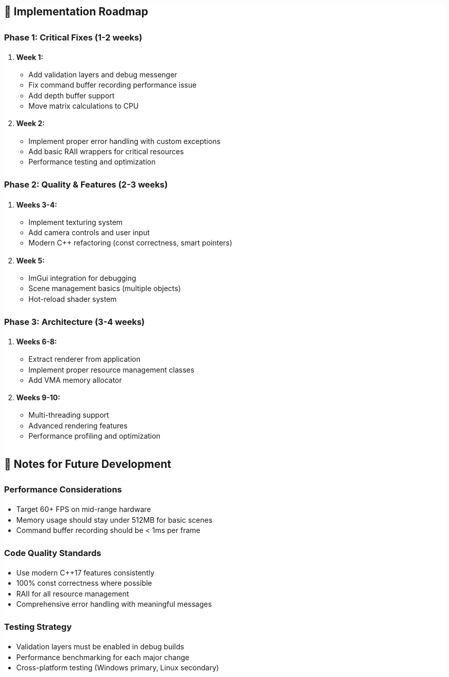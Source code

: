 ## 🔧 Implementation Roadmap

### Phase 1: Critical Fixes (1-2 weeks)
1. **Week 1:**
   - Add validation layers and debug messenger
   - Fix command buffer recording performance issue
   - Add depth buffer support
   - Move matrix calculations to CPU

2. **Week 2:**
   - Implement proper error handling with custom exceptions
   - Add basic RAII wrappers for critical resources
   - Performance testing and optimization

### Phase 2: Quality & Features (2-3 weeks)
1. **Weeks 3-4:**
   - Implement texturing system
   - Add camera controls and user input
   - Modern C++ refactoring (const correctness, smart pointers)

2. **Week 5:**
   - ImGui integration for debugging
   - Scene management basics (multiple objects)
   - Hot-reload shader system

### Phase 3: Architecture (3-4 weeks)
1. **Weeks 6-8:**
   - Extract renderer from application
   - Implement proper resource management classes
   - Add VMA memory allocator

2. **Weeks 9-10:**
   - Multi-threading support
   - Advanced rendering features
   - Performance profiling and optimization

## 📝 Notes for Future Development

### Performance Considerations
- Target 60+ FPS on mid-range hardware
- Memory usage should stay under 512MB for basic scenes
- Command buffer recording should be < 1ms per frame

### Code Quality Standards
- Use modern C++17 features consistently
- 100% const correctness where possible
- RAII for all resource management
- Comprehensive error handling with meaningful messages

### Testing Strategy
- Validation layers must be enabled in debug builds
- Performance benchmarking for each major change
- Cross-platform testing (Windows primary, Linux secondary)
